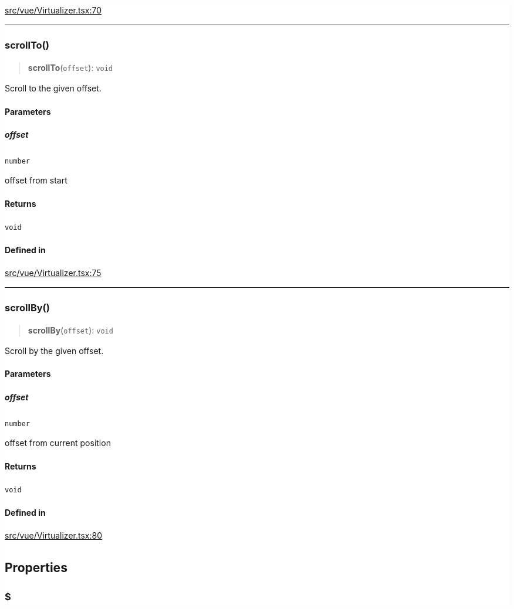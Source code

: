 [src/vue/Virtualizer.tsx:70](https://github.com/inokawa/virtua/blob/64cebdce92d1a512a90db9e1b3ad8bc60a86ac59/src/vue/Virtualizer.tsx#L70)

***

### scrollTo()

> **scrollTo**(`offset`): `void`

Scroll to the given offset.

#### Parameters

##### offset

`number`

offset from start

#### Returns

`void`

#### Defined in

[src/vue/Virtualizer.tsx:75](https://github.com/inokawa/virtua/blob/64cebdce92d1a512a90db9e1b3ad8bc60a86ac59/src/vue/Virtualizer.tsx#L75)

***

### scrollBy()

> **scrollBy**(`offset`): `void`

Scroll by the given offset.

#### Parameters

##### offset

`number`

offset from current position

#### Returns

`void`

#### Defined in

[src/vue/Virtualizer.tsx:80](https://github.com/inokawa/virtua/blob/64cebdce92d1a512a90db9e1b3ad8bc60a86ac59/src/vue/Virtualizer.tsx#L80)

## Properties

### $
